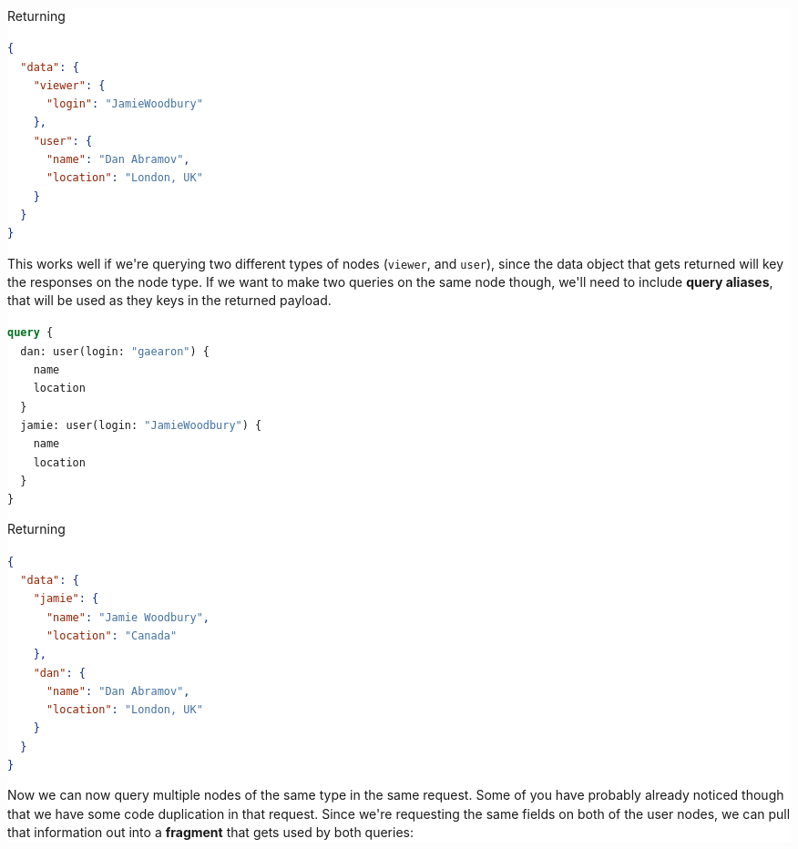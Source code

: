 Returning

```json
{
  "data": {
    "viewer": {
      "login": "JamieWoodbury"
    },
    "user": {
      "name": "Dan Abramov",
      "location": "London, UK"
    }
  }
}
```

This works well if we're querying two different types of nodes (`viewer`, and `user`), since the data object that gets returned will key the responses on the node type. If we want to make two queries on the same node though, we'll need to include **query aliases**, that will be used as they keys in the returned payload.

```graphql
query {
  dan: user(login: "gaearon") {
    name
    location
  }
  jamie: user(login: "JamieWoodbury") {
    name
    location
  }
}
```

Returning

```json
{
  "data": {
    "jamie": {
      "name": "Jamie Woodbury",
      "location": "Canada"
    },
    "dan": {
      "name": "Dan Abramov",
      "location": "London, UK"
    }
  }
}
```

Now we can now query multiple nodes of the same type in the same request. Some of you have probably already noticed though that we have some code duplication in that request. Since we're requesting the same fields on both of the user nodes, we can pull that information out into a **fragment** that gets used by both queries:
